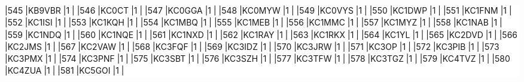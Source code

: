 |545  |KB9VBR            |1     |
|546  |KC0CT             |1     |
|547  |KC0GGA            |1     |
|548  |KC0MYW            |1     |
|549  |KC0VYS            |1     |
|550  |KC1DWP            |1     |
|551  |KC1FNM            |1     |
|552  |KC1ISI            |1     |
|553  |KC1KQH            |1     |
|554  |KC1MBQ            |1     |
|555  |KC1MEB            |1     |
|556  |KC1MMC            |1     |
|557  |KC1MYZ            |1     |
|558  |KC1NAB            |1     |
|559  |KC1NDQ            |1     |
|560  |KC1NQE            |1     |
|561  |KC1NXD            |1     |
|562  |KC1RAY            |1     |
|563  |KC1RKX            |1     |
|564  |KC1YL             |1     |
|565  |KC2DVD            |1     |
|566  |KC2JMS            |1     |
|567  |KC2VAW            |1     |
|568  |KC3FQF            |1     |
|569  |KC3IDZ            |1     |
|570  |KC3JRW            |1     |
|571  |KC3OP             |1     |
|572  |KC3PIB            |1     |
|573  |KC3PMX            |1     |
|574  |KC3PNF            |1     |
|575  |KC3SBT            |1     |
|576  |KC3SZH            |1     |
|577  |KC3TFW            |1     |
|578  |KC3TGZ            |1     |
|579  |KC4TVZ            |1     |
|580  |KC4ZUA            |1     |
|581  |KC5GOI            |1     |
